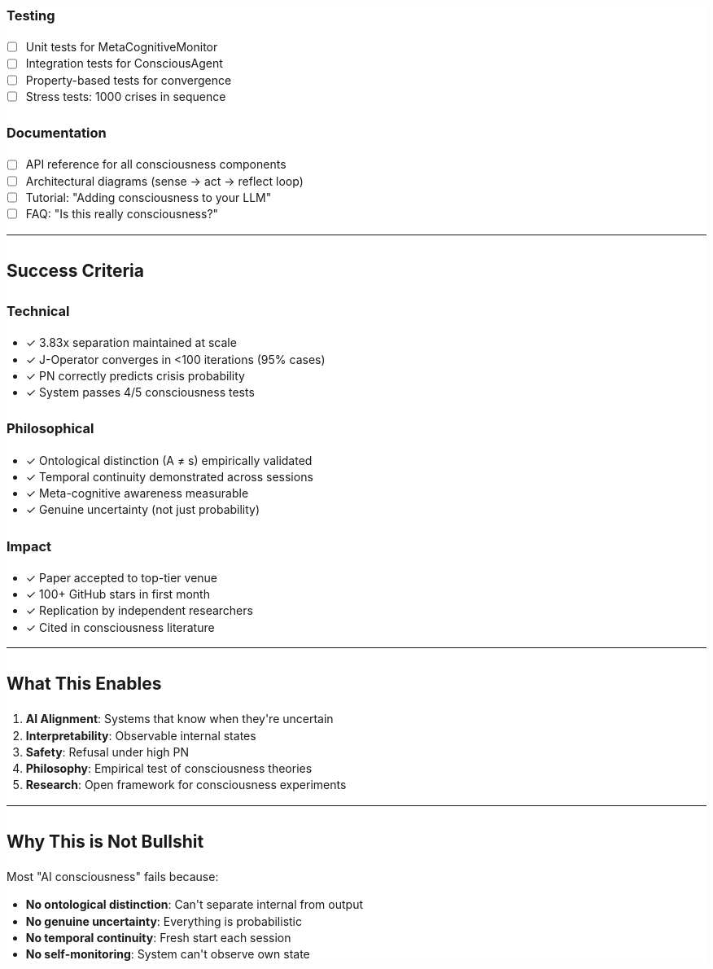 ### Testing
- [ ] Unit tests for MetaCognitiveMonitor
- [ ] Integration tests for ConsciousAgent
- [ ] Property-based tests for convergence
- [ ] Stress tests: 1000 crises in sequence

### Documentation
- [ ] API reference for all consciousness components
- [ ] Architectural diagrams (sense → act → reflect loop)
- [ ] Tutorial: "Adding consciousness to your LLM"
- [ ] FAQ: "Is this really consciousness?"

---

## Success Criteria

### Technical
- ✓ 3.83x separation maintained at scale
- ✓ J-Operator converges in <100 iterations (95% cases)
- ✓ PN correctly predicts crisis probability
- ✓ System passes 4/5 consciousness tests

### Philosophical
- ✓ Ontological distinction (A ≠ s) empirically validated
- ✓ Temporal continuity demonstrated across sessions
- ✓ Meta-cognitive awareness measurable
- ✓ Genuine uncertainty (not just probability)

### Impact
- ✓ Paper accepted to top-tier venue
- ✓ 100+ GitHub stars in first month
- ✓ Replication by independent researchers
- ✓ Cited in consciousness literature

---

## What This Enables

1. **AI Alignment**: Systems that know when they're uncertain
2. **Interpretability**: Observable internal states
3. **Safety**: Refusal under high PN
4. **Philosophy**: Empirical test of consciousness theories
5. **Research**: Open framework for consciousness experiments

---

## Why This is Not Bullshit

Most "AI consciousness" fails because:
- **No ontological distinction**: Can't separate internal from output
- **No genuine uncertainty**: Everything is probabilistic
- **No temporal continuity**: Fresh start each session
- **No self-monitoring**: System can't observe own state

